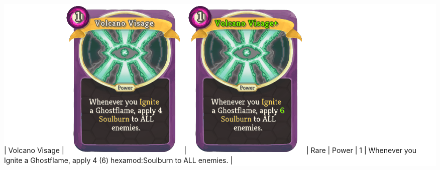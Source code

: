 | Volcano Visage | ![](small-card-images/Hexa_ghost-VolcanoVisage.png) | ![](small-card-images/Hexa_ghost-VolcanoVisagePlus.png) | Rare | Power | 1 | Whenever you Ignite a Ghostflame, apply 4 (6) hexamod:Soulburn to ALL enemies. |